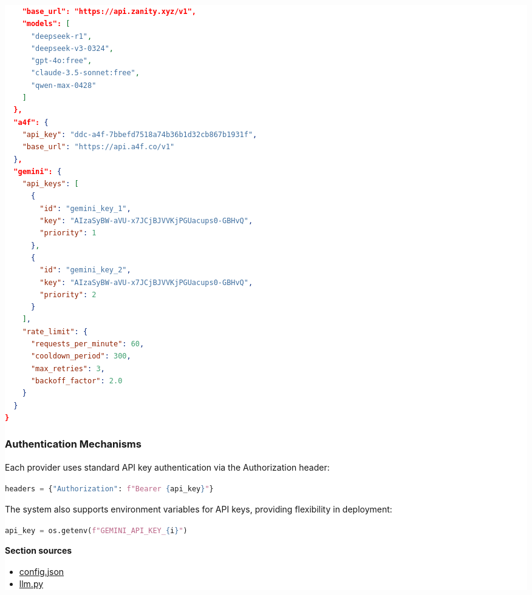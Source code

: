 ```json
    "base_url": "https://api.zanity.xyz/v1",
    "models": [
      "deepseek-r1",
      "deepseek-v3-0324",
      "gpt-4o:free",
      "claude-3.5-sonnet:free",
      "qwen-max-0428"
    ]
  },
  "a4f": {
    "api_key": "ddc-a4f-7bbefd7518a74b36b1d32cb867b1931f",
    "base_url": "https://api.a4f.co/v1"
  },
  "gemini": {
    "api_keys": [
      {
        "id": "gemini_key_1",
        "key": "AIzaSyBW-aVU-x7JCjBJVVKjPGUacups0-GBHvQ",
        "priority": 1
      },
      {
        "id": "gemini_key_2",
        "key": "AIzaSyBW-aVU-x7JCjBJVVKjPGUacups0-GBHvQ",
        "priority": 2
      }
    ],
    "rate_limit": {
      "requests_per_minute": 60,
      "cooldown_period": 300,
      "max_retries": 3,
      "backoff_factor": 2.0
    }
  }
}
```

### Authentication Mechanisms
Each provider uses standard API key authentication via the Authorization header:

```python
headers = {"Authorization": f"Bearer {api_key}"}
```

The system also supports environment variables for API keys, providing flexibility in deployment:

```python
api_key = os.getenv(f"GEMINI_API_KEY_{i}")
```

**Section sources**
- [config.json](file://core/config.json#L0-L193)
- [llm.py](file://core/llm.py#L0-L1636)
